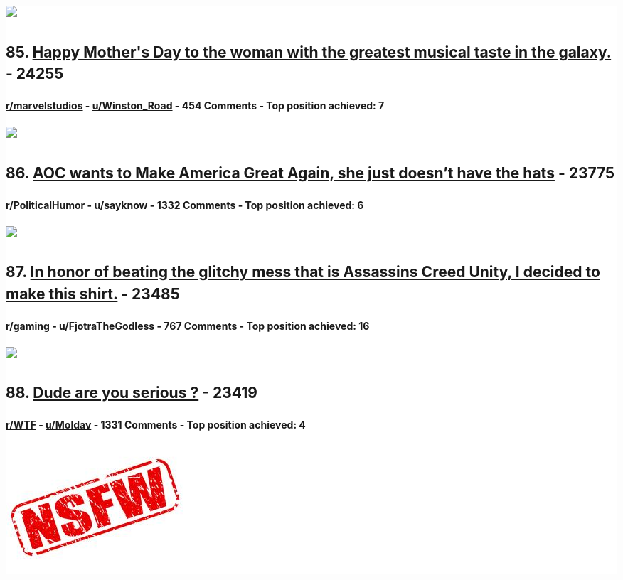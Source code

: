 <a href="https://gfycat.com/SlightInfatuatedDarklingbeetle"><img src="https://a.thumbs.redditmedia.com/5HHYvdBFDsZ7g0sZenOTDhIvV39YShGhLvO3ZvWZub4.jpg"></img></a>

## 85. [Happy Mother's Day to the woman with the greatest musical taste in the galaxy.](http://reddit.com/r/marvelstudios/comments/bnu6le/happy_mothers_day_to_the_woman_with_the_greatest/) - 24255
#### [r/marvelstudios](http://reddit.com/r/marvelstudios) - [u/Winston_Road](http://reddit.com/u/Winston_Road) - 454 Comments - Top position achieved: 7

<a href="https://i.redd.it/2kdgm40lhux21.jpg"><img src="https://b.thumbs.redditmedia.com/5vH-Iy_3S8GDO4TSM62fLEQYg-mJA7PXw-_5ws9EFkU.jpg"></img></a>

## 86. [AOC wants to Make America Great Again, she just doesn’t have the hats](http://reddit.com/r/PoliticalHumor/comments/bnogu9/aoc_wants_to_make_america_great_again_she_just/) - 23775
#### [r/PoliticalHumor](http://reddit.com/r/PoliticalHumor) - [u/sayknow](http://reddit.com/u/sayknow) - 1332 Comments - Top position achieved: 6

<a href="https://i.redd.it/4hmlamxeyrx21.jpg"><img src="https://b.thumbs.redditmedia.com/fa6ARbEmw8DbuYFguiR8BMC7ky4pBUU9lgCvpo8QsnU.jpg"></img></a>

## 87. [In honor of beating the glitchy mess that is Assassins Creed Unity, I decided to make this shirt.](http://reddit.com/r/gaming/comments/bntpkq/in_honor_of_beating_the_glitchy_mess_that_is/) - 23485
#### [r/gaming](http://reddit.com/r/gaming) - [u/FjotraTheGodless](http://reddit.com/u/FjotraTheGodless) - 767 Comments - Top position achieved: 16

<a href="https://i.redd.it/eawooyzkaux21.jpg"><img src="https://b.thumbs.redditmedia.com/LKCYQdIw6Kjua6Q6T6HuxBFXjQfgsMHoOwFMzVkv__o.jpg"></img></a>

## 88. [Dude are you serious ?](http://reddit.com/r/WTF/comments/bnotoi/dude_are_you_serious/) - 23419
#### [r/WTF](http://reddit.com/r/WTF) - [u/Moldav](http://reddit.com/u/Moldav) - 1331 Comments - Top position achieved: 4

<a href="https://v.redd.it/wxkloblx5sx21"><img src="https://github.com/mgerb/top-of-reddit/raw/master/nsfw.jpg"></img></a>

